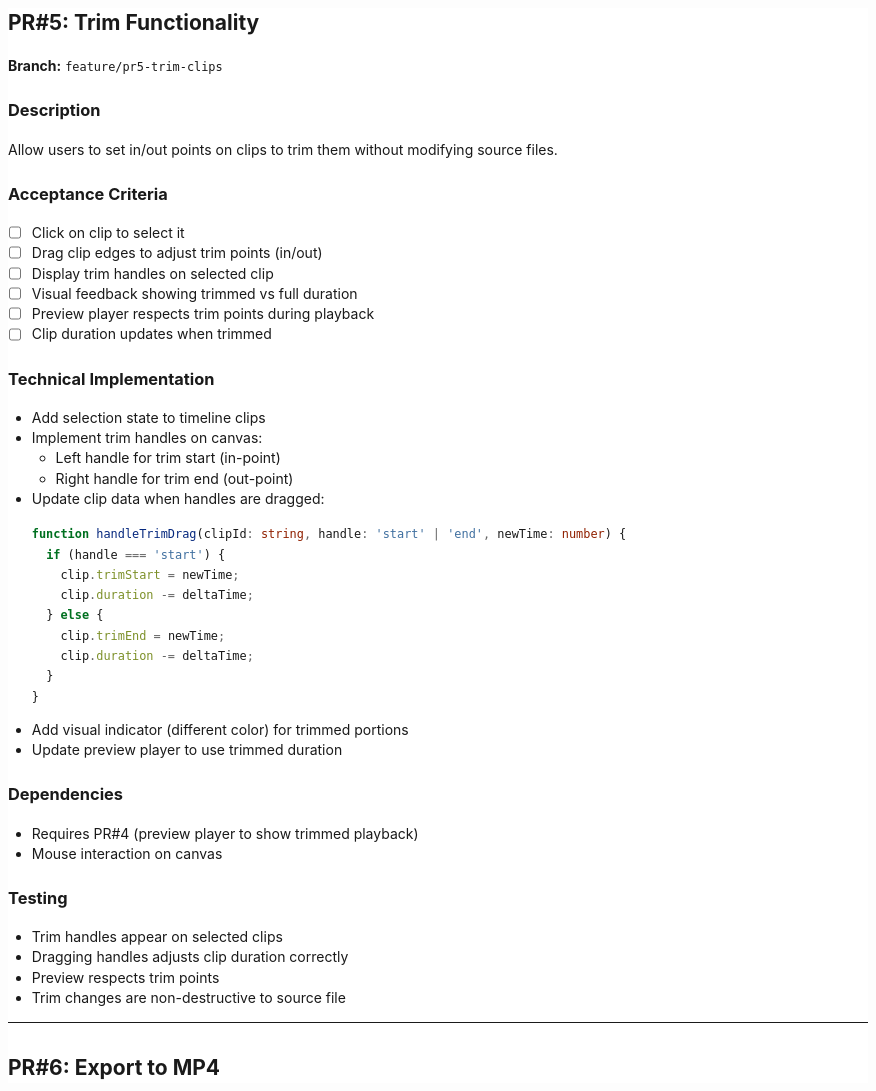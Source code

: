 
## PR#5: Trim Functionality

**Branch:** `feature/pr5-trim-clips`

### Description
Allow users to set in/out points on clips to trim them without modifying source files.

### Acceptance Criteria
- [ ] Click on clip to select it
- [ ] Drag clip edges to adjust trim points (in/out)
- [ ] Display trim handles on selected clip
- [ ] Visual feedback showing trimmed vs full duration
- [ ] Preview player respects trim points during playback
- [ ] Clip duration updates when trimmed

### Technical Implementation
- Add selection state to timeline clips
- Implement trim handles on canvas:
  - Left handle for trim start (in-point)
  - Right handle for trim end (out-point)
- Update clip data when handles are dragged:
  ```typescript
  function handleTrimDrag(clipId: string, handle: 'start' | 'end', newTime: number) {
    if (handle === 'start') {
      clip.trimStart = newTime;
      clip.duration -= deltaTime;
    } else {
      clip.trimEnd = newTime;
      clip.duration -= deltaTime;
    }
  }
  ```
- Add visual indicator (different color) for trimmed portions
- Update preview player to use trimmed duration

### Dependencies
- Requires PR#4 (preview player to show trimmed playback)
- Mouse interaction on canvas

### Testing
- Trim handles appear on selected clips
- Dragging handles adjusts clip duration correctly
- Preview respects trim points
- Trim changes are non-destructive to source file

---

## PR#6: Export to MP4
